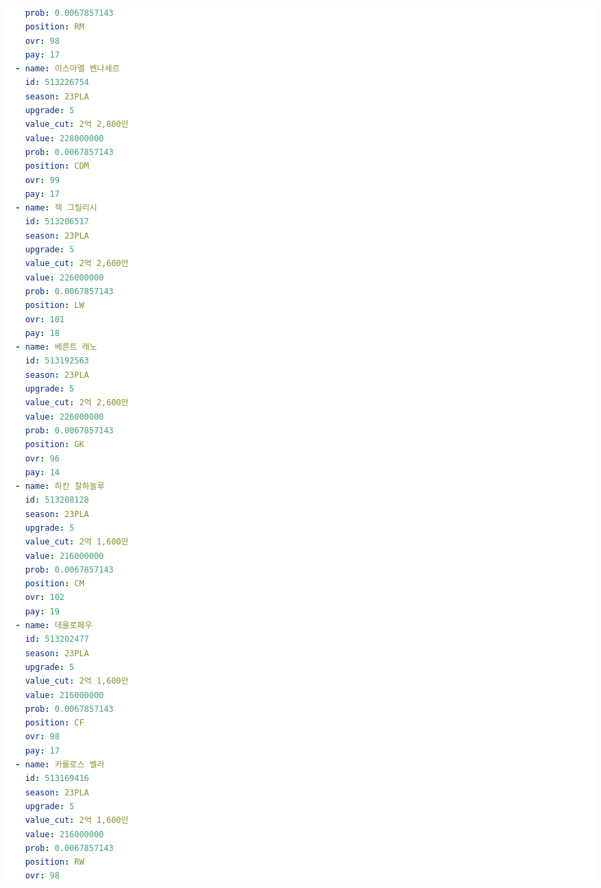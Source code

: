 ```yaml
    prob: 0.0067857143
    position: RM
    ovr: 98
    pay: 17
  - name: 이스마엘 벤나세르
    id: 513226754
    season: 23PLA
    upgrade: 5
    value_cut: 2억 2,800만
    value: 228000000
    prob: 0.0067857143
    position: CDM
    ovr: 99
    pay: 17
  - name: 잭 그릴리시
    id: 513206517
    season: 23PLA
    upgrade: 5
    value_cut: 2억 2,600만
    value: 226000000
    prob: 0.0067857143
    position: LW
    ovr: 101
    pay: 18
  - name: 베른트 레노
    id: 513192563
    season: 23PLA
    upgrade: 5
    value_cut: 2억 2,600만
    value: 226000000
    prob: 0.0067857143
    position: GK
    ovr: 96
    pay: 14
  - name: 하칸 찰하놀루
    id: 513208128
    season: 23PLA
    upgrade: 5
    value_cut: 2억 1,600만
    value: 216000000
    prob: 0.0067857143
    position: CM
    ovr: 102
    pay: 19
  - name: 데울로페우
    id: 513202477
    season: 23PLA
    upgrade: 5
    value_cut: 2억 1,600만
    value: 216000000
    prob: 0.0067857143
    position: CF
    ovr: 98
    pay: 17
  - name: 카를로스 벨라
    id: 513169416
    season: 23PLA
    upgrade: 5
    value_cut: 2억 1,600만
    value: 216000000
    prob: 0.0067857143
    position: RW
    ovr: 98
```